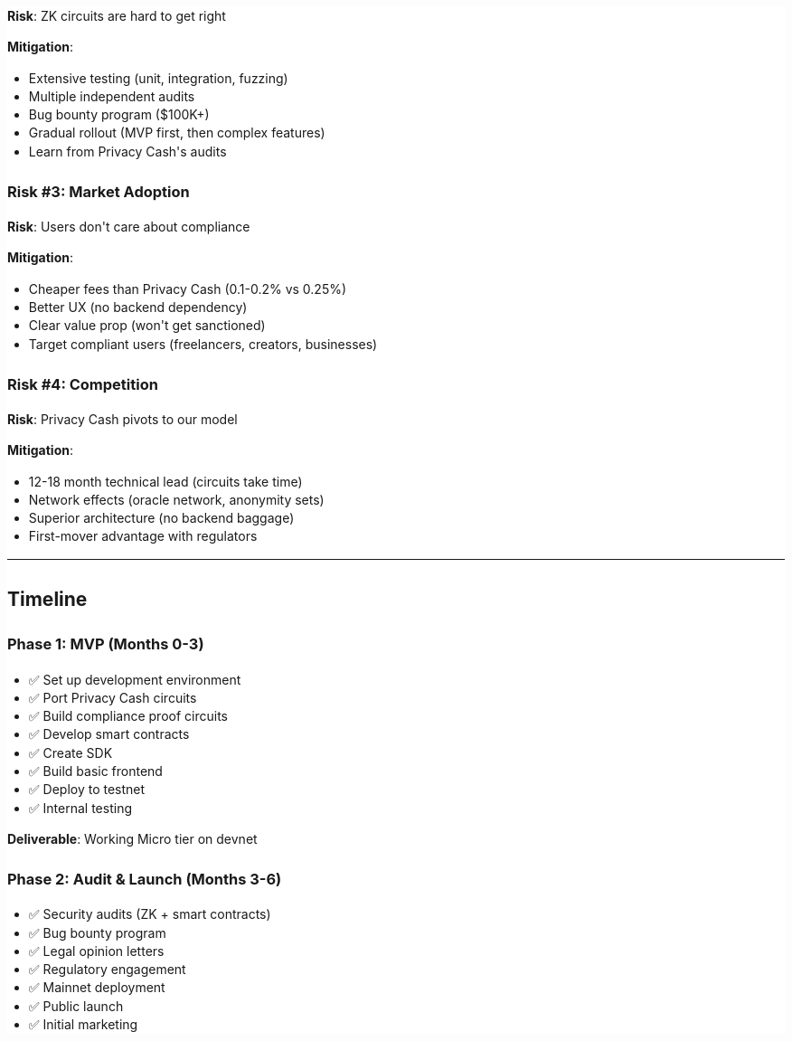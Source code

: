 **Risk**: ZK circuits are hard to get right

**Mitigation**:
- Extensive testing (unit, integration, fuzzing)
- Multiple independent audits
- Bug bounty program ($100K+)
- Gradual rollout (MVP first, then complex features)
- Learn from Privacy Cash's audits

### Risk #3: Market Adoption

**Risk**: Users don't care about compliance

**Mitigation**:
- Cheaper fees than Privacy Cash (0.1-0.2% vs 0.25%)
- Better UX (no backend dependency)
- Clear value prop (won't get sanctioned)
- Target compliant users (freelancers, creators, businesses)

### Risk #4: Competition

**Risk**: Privacy Cash pivots to our model

**Mitigation**:
- 12-18 month technical lead (circuits take time)
- Network effects (oracle network, anonymity sets)
- Superior architecture (no backend baggage)
- First-mover advantage with regulators

---

## Timeline

### Phase 1: MVP (Months 0-3)

- ✅ Set up development environment
- ✅ Port Privacy Cash circuits
- ✅ Build compliance proof circuits
- ✅ Develop smart contracts
- ✅ Create SDK
- ✅ Build basic frontend
- ✅ Deploy to testnet
- ✅ Internal testing

**Deliverable**: Working Micro tier on devnet

### Phase 2: Audit & Launch (Months 3-6)

- ✅ Security audits (ZK + smart contracts)
- ✅ Bug bounty program
- ✅ Legal opinion letters
- ✅ Regulatory engagement
- ✅ Mainnet deployment
- ✅ Public launch
- ✅ Initial marketing
